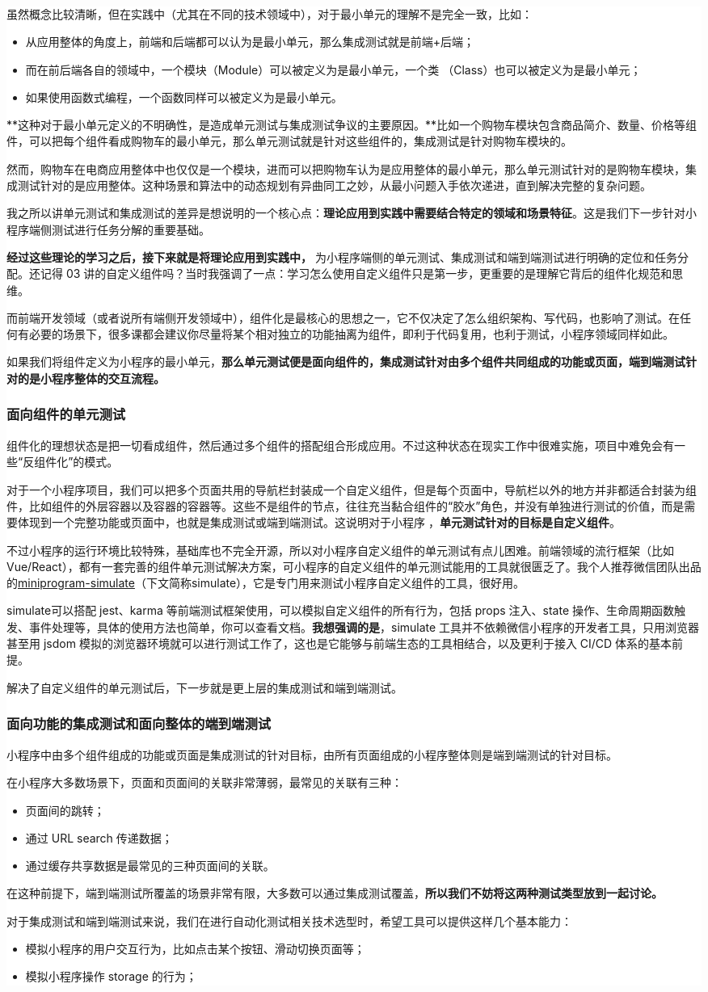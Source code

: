 虽然概念比较清晰，但在实践中（尤其在不同的技术领域中），对于最小单元的理解不是完全一致，比如：

*   从应用整体的角度上，前端和后端都可以认为是最小单元，那么集成测试就是前端+后端；
    
*   而在前后端各自的领域中，一个模块（Module）可以被定义为是最小单元，一个类 （Class）也可以被定义为是最小单元；
    
*   如果使用函数式编程，一个函数同样可以被定义为是最小单元。
    

\*\*这种对于最小单元定义的不明确性，是造成单元测试与集成测试争议的主要原因。\*\*比如一个购物车模块包含商品简介、数量、价格等组件，可以把每个组件看成购物车的最小单元，那么单元测试就是针对这些组件的，集成测试是针对购物车模块的。

然而，购物车在电商应用整体中也仅仅是一个模块，进而可以把购物车认为是应用整体的最小单元，那么单元测试针对的是购物车模块，集成测试针对的是应用整体。这种场景和算法中的动态规划有异曲同工之妙，从最小问题入手依次递进，直到解决完整的复杂问题。

我之所以讲单元测试和集成测试的差异是想说明的一个核心点：**理论应用到实践中需要结合特定的领域和场景特征**。这是我们下一步针对小程序端侧测试进行任务分解的重要基础。

**经过这些理论的学习之后，接下来就是将理论应用到实践中，** 为小程序端侧的单元测试、集成测试和端到端测试进行明确的定位和任务分配。还记得 03 讲的自定义组件吗？当时我强调了一点：学习怎么使用自定义组件只是第一步，更重要的是理解它背后的组件化规范和思维。

而前端开发领域（或者说所有端侧开发领域中），组件化是最核心的思想之一，它不仅决定了怎么组织架构、写代码，也影响了测试。在任何有必要的场景下，很多课都会建议你尽量将某个相对独立的功能抽离为组件，即利于代码复用，也利于测试，小程序领域同样如此。

如果我们将组件定义为小程序的最小单元，**那么单元测试便是面向组件的，集成测试针对由多个组件共同组成的功能或页面，端到端测试针对的是小程序整体的交互流程。**

### 面向组件的单元测试

组件化的理想状态是把一切看成组件，然后通过多个组件的搭配组合形成应用。不过这种状态在现实工作中很难实施，项目中难免会有一些“反组件化”的模式。

对于一个小程序项目，我们可以把多个页面共用的导航栏封装成一个自定义组件，但是每个页面中，导航栏以外的地方并非都适合封装为组件，比如组件的外层容器以及容器的容器等。这些不是组件的节点，往往充当黏合组件的“胶水”角色，并没有单独进行测试的价值，而是需要体现到一个完整功能或页面中，也就是集成测试或端到端测试。这说明对于小程序 ，**单元测试针对的目标是自定义组件**。

不过小程序的运行环境比较特殊，基础库也不完全开源，所以对小程序自定义组件的单元测试有点儿困难。前端领域的流行框架（比如 Vue/React），都有一套完善的组件单元测试解决方案，可小程序的自定义组件的单元测试能用的工具就很匮乏了。我个人推荐微信团队出品的[miniprogram-simulate](https://github.com/wechat-miniprogram/miniprogram-simulate)（下文简称simulate），它是专门用来测试小程序自定义组件的工具，很好用。

simulate可以搭配 jest、karma 等前端测试框架使用，可以模拟自定义组件的所有行为，包括 props 注入、state 操作、生命周期函数触发、事件处理等，具体的使用方法也简单，你可以查看文档。**我想强调的是**，simulate 工具并不依赖微信小程序的开发者工具，只用浏览器甚至用 jsdom 模拟的浏览器环境就可以进行测试工作了，这也是它能够与前端生态的工具相结合，以及更利于接入 CI/CD 体系的基本前提。

解决了自定义组件的单元测试后，下一步就是更上层的集成测试和端到端测试。

### 面向功能的集成测试和面向整体的端到端测试

小程序中由多个组件组成的功能或页面是集成测试的针对目标，由所有页面组成的小程序整体则是端到端测试的针对目标。

在小程序大多数场景下，页面和页面间的关联非常薄弱，最常见的关联有三种：

*   页面间的跳转；
    
*   通过 URL search 传递数据；
    
*   通过缓存共享数据是最常见的三种页面间的关联。
    

在这种前提下，端到端测试所覆盖的场景非常有限，大多数可以通过集成测试覆盖，**所以我们不妨将这两种测试类型放到一起讨论。**

对于集成测试和端到端测试来说，我们在进行自动化测试相关技术选型时，希望工具可以提供这样几个基本能力：

*   模拟小程序的用户交互行为，比如点击某个按钮、滑动切换页面等；
    
*   模拟小程序操作 storage 的行为；
    